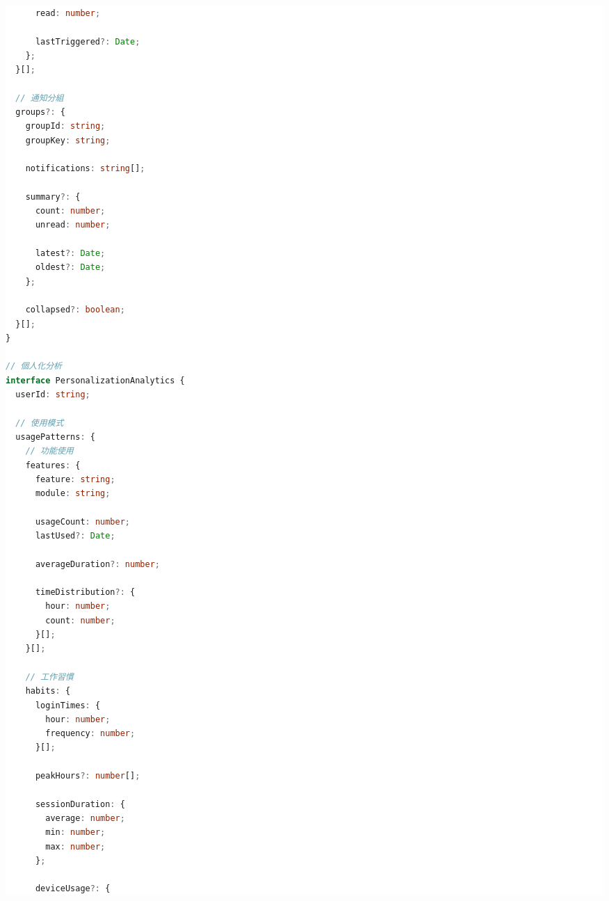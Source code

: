 ```typescript
      read: number;
      
      lastTriggered?: Date;
    };
  }[];
  
  // 通知分組
  groups?: {
    groupId: string;
    groupKey: string;
    
    notifications: string[];
    
    summary?: {
      count: number;
      unread: number;
      
      latest?: Date;
      oldest?: Date;
    };
    
    collapsed?: boolean;
  }[];
}

// 個人化分析
interface PersonalizationAnalytics {
  userId: string;
  
  // 使用模式
  usagePatterns: {
    // 功能使用
    features: {
      feature: string;
      module: string;
      
      usageCount: number;
      lastUsed?: Date;
      
      averageDuration?: number;
      
      timeDistribution?: {
        hour: number;
        count: number;
      }[];
    }[];
    
    // 工作習慣
    habits: {
      loginTimes: {
        hour: number;
        frequency: number;
      }[];
      
      peakHours?: number[];
      
      sessionDuration: {
        average: number;
        min: number;
        max: number;
      };
      
      deviceUsage?: {
```